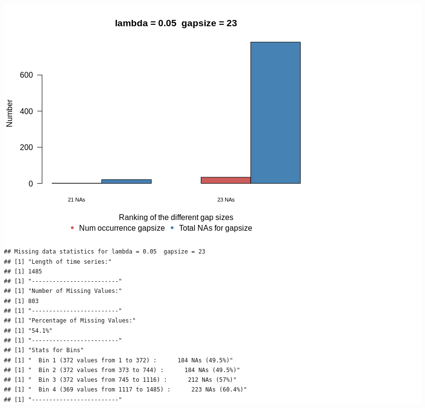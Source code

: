 ![](ETL6.impute.sim.gapsize_files/figure-markdown_github/all_distribution_gapsize-8.png)

    ## Missing data statistics for lambda = 0.05  gapsize = 23 
    ## [1] "Length of time series:"
    ## [1] 1485
    ## [1] "-------------------------"
    ## [1] "Number of Missing Values:"
    ## [1] 803
    ## [1] "-------------------------"
    ## [1] "Percentage of Missing Values:"
    ## [1] "54.1%"
    ## [1] "-------------------------"
    ## [1] "Stats for Bins"
    ## [1] "  Bin 1 (372 values from 1 to 372) :      184 NAs (49.5%)"
    ## [1] "  Bin 2 (372 values from 373 to 744) :      184 NAs (49.5%)"
    ## [1] "  Bin 3 (372 values from 745 to 1116) :      212 NAs (57%)"
    ## [1] "  Bin 4 (369 values from 1117 to 1485) :      223 NAs (60.4%)"
    ## [1] "-------------------------"